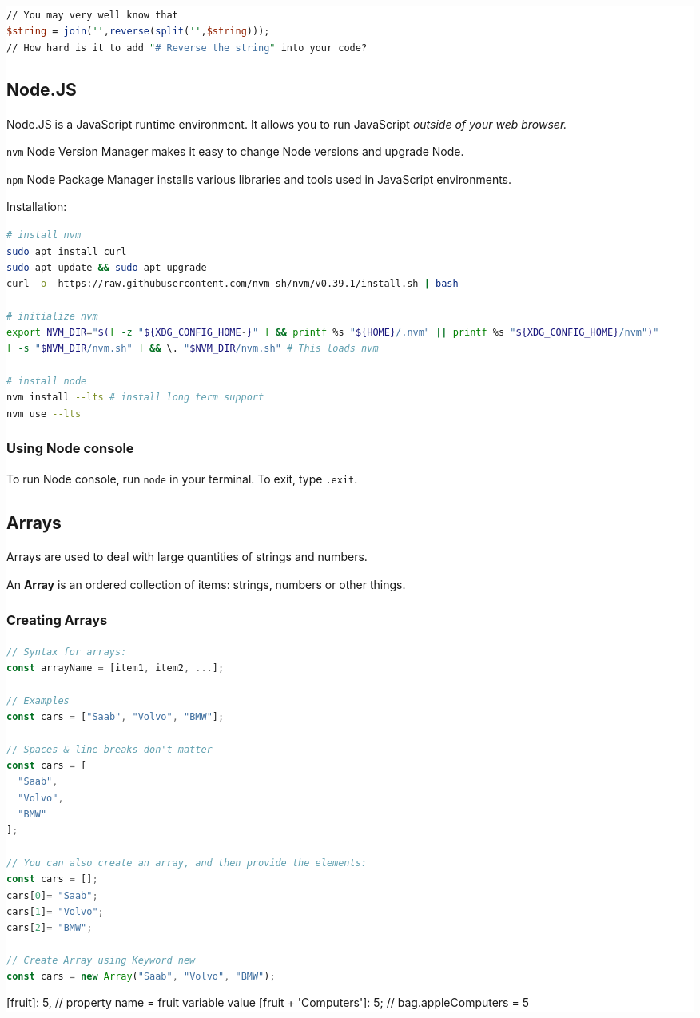 ```perl
// You may very well know that
$string = join('',reverse(split('',$string)));
// How hard is it to add "# Reverse the string" into your code?
```

## Node.JS

Node.JS is a JavaScript runtime environment. It allows you to run JavaScript _outside of your web browser._

`nvm` Node Version Manager makes it easy to change Node versions and upgrade Node.

`npm` Node Package Manager installs various libraries and tools used in JavaScript environments.

Installation:

```sh
# install nvm
sudo apt install curl
sudo apt update && sudo apt upgrade
curl -o- https://raw.githubusercontent.com/nvm-sh/nvm/v0.39.1/install.sh | bash

# initialize nvm
export NVM_DIR="$([ -z "${XDG_CONFIG_HOME-}" ] && printf %s "${HOME}/.nvm" || printf %s "${XDG_CONFIG_HOME}/nvm")"
[ -s "$NVM_DIR/nvm.sh" ] && \. "$NVM_DIR/nvm.sh" # This loads nvm

# install node
nvm install --lts # install long term support
nvm use --lts
```

### Using Node console

To run Node console, run `node` in your terminal. To exit, type `.exit`.

## Arrays

Arrays are used to deal with large quantities of strings and numbers.

An **Array** is an ordered collection of items: strings, numbers or other things.

### Creating Arrays

```js
// Syntax for arrays:
const arrayName = [item1, item2, ...];

// Examples
const cars = ["Saab", "Volvo", "BMW"];

// Spaces & line breaks don't matter
const cars = [
  "Saab",
  "Volvo",
  "BMW"
];

// You can also create an array, and then provide the elements:
const cars = [];
cars[0]= "Saab";
cars[1]= "Volvo";
cars[2]= "BMW";

// Create Array using Keyword new
const cars = new Array("Saab", "Volvo", "BMW");
```

  [fruit]: 5, // property name = fruit variable value
  [fruit + 'Computers']: 5; // bag.appleComputers = 5